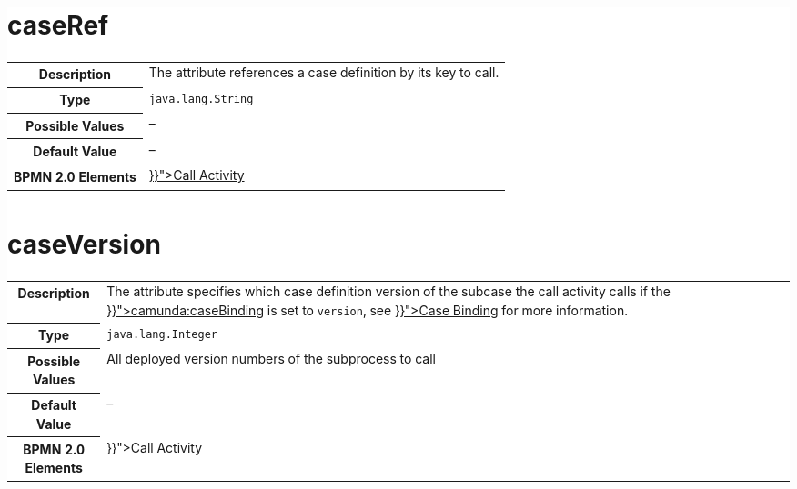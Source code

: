 # caseRef

<table class="table table-striped">
  <tr>
    <th>Description</th>
    <td>
      The attribute references a case definition by its key to call.
    </td>
  </tr>
  <tr>
    <th>Type</th>
    <td><code>java.lang.String</code></td>
  </tr>
  <tr>
    <th>Possible Values</th>
    <td>&ndash;</td>
  </tr>
  <tr>
    <th>Default Value</th>
    <td>&ndash;</td>
  </tr>
  <tr>
    <th>BPMN 2.0 Elements</th>
    <td>
      <a href="{{< ref "/reference/bpmn20/subprocesses/call-activity.md#create-a-case-instance" >}}">Call Activity</a>
    </td>
  </tr>
</table>

# caseVersion

<table class="table table-striped">
  <tr>
    <th>Description</th>
    <td>
      The attribute specifies which case definition version of the subcase the call activity calls if the <a href="{{< ref "/reference/bpmn20/custom-extensions/extension-attributes.md#casebinding" >}}">camunda:caseBinding</a> is set to <code>version</code>, see <a href="{{< ref "/reference/bpmn20/subprocesses/call-activity.md#create-a-case-instance" >}}">Case Binding</a> for more information.
    </td>
  </tr>
  <tr>
    <th>Type</th>
    <td><code>java.lang.Integer</code></td>
  </tr>
  <tr>
    <th>Possible Values</th>
    <td>
      All deployed version numbers of the subprocess to call
    </td>
  </tr>
  <tr>
    <th>Default Value</th>
    <td>&ndash;</td>
  </tr>
  <tr>
    <th>BPMN 2.0 Elements</th>
    <td>
      <a href="{{< ref "/reference/bpmn20/subprocesses/call-activity.md#create-a-case-instance" >}}">Call Activity</a>
    </td>